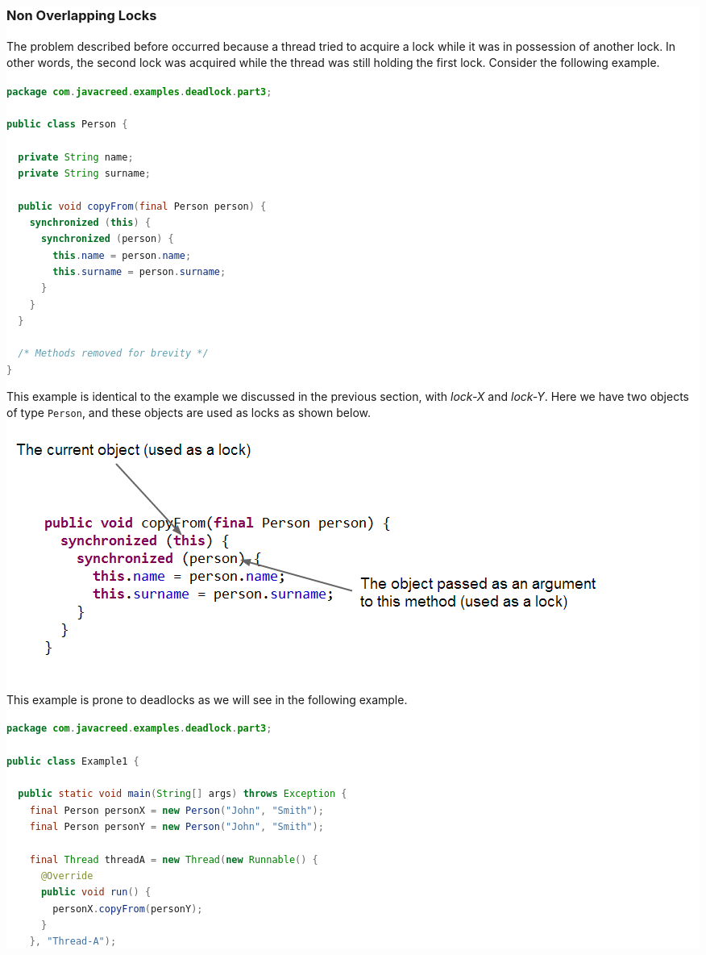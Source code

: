### Non Overlapping Locks

The problem described before occurred because a thread tried to acquire a lock while it was in possession of another lock.  In other words, the second lock was acquired while the thread was still holding the first lock.  Consider the following example.

```java
package com.javacreed.examples.deadlock.part3;

public class Person {

  private String name;
  private String surname;

  public void copyFrom(final Person person) {
    synchronized (this) {
      synchronized (person) {
        this.name = person.name;
        this.surname = person.surname;
      }
    }
  }

  /* Methods removed for brevity */
}
```

This example is identical to the example we discussed in the previous section, with _lock-X_ and _lock-Y_.  Here we have two objects of type `Person`, and these objects are used as locks as shown below.

![Overlapping Locks](img/Overlapping-Locks.png)

This example is prone to deadlocks as we will see in the following example.

```java
package com.javacreed.examples.deadlock.part3;

public class Example1 {

  public static void main(String[] args) throws Exception {
    final Person personX = new Person("John", "Smith");
    final Person personY = new Person("John", "Smith");

    final Thread threadA = new Thread(new Runnable() {
      @Override
      public void run() {
        personX.copyFrom(personY);
      }
    }, "Thread-A");
```